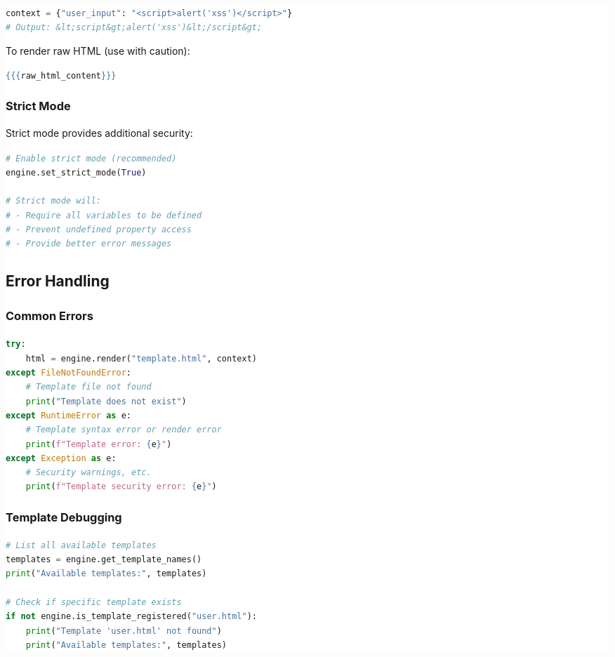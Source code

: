 ```python
context = {"user_input": "<script>alert('xss')</script>"}
# Output: &lt;script&gt;alert('xss')&lt;/script&gt;
```

To render raw HTML (use with caution):

```handlebars
{{{raw_html_content}}}
```

### Strict Mode

Strict mode provides additional security:

```python
# Enable strict mode (recommended)
engine.set_strict_mode(True)

# Strict mode will:
# - Require all variables to be defined
# - Prevent undefined property access
# - Provide better error messages
```

## Error Handling

### Common Errors

```python
try:
    html = engine.render("template.html", context)
except FileNotFoundError:
    # Template file not found
    print("Template does not exist")
except RuntimeError as e:
    # Template syntax error or render error
    print(f"Template error: {e}")
except Exception as e:
    # Security warnings, etc.
    print(f"Template security error: {e}")
```

### Template Debugging

```python
# List all available templates
templates = engine.get_template_names()
print("Available templates:", templates)

# Check if specific template exists
if not engine.is_template_registered("user.html"):
    print("Template 'user.html' not found")
    print("Available templates:", templates)
```
